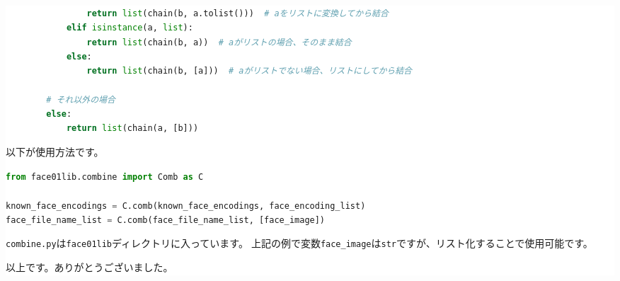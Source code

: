 ```python
                return list(chain(b, a.tolist()))  # aをリストに変換してから結合
            elif isinstance(a, list):
                return list(chain(b, a))  # aがリストの場合、そのまま結合
            else:
                return list(chain(b, [a]))  # aがリストでない場合、リストにしてから結合

        # それ以外の場合
        else:
            return list(chain(a, [b]))
```

以下が使用方法です。
```python
from face01lib.combine import Comb as C

known_face_encodings = C.comb(known_face_encodings, face_encoding_list)
face_file_name_list = C.comb(face_file_name_list, [face_image])
```
`combine.py`は`face01lib`ディレクトリに入っています。
上記の例で変数`face_image`は`str`ですが、リスト化することで使用可能です。

以上です。ありがとうございました。